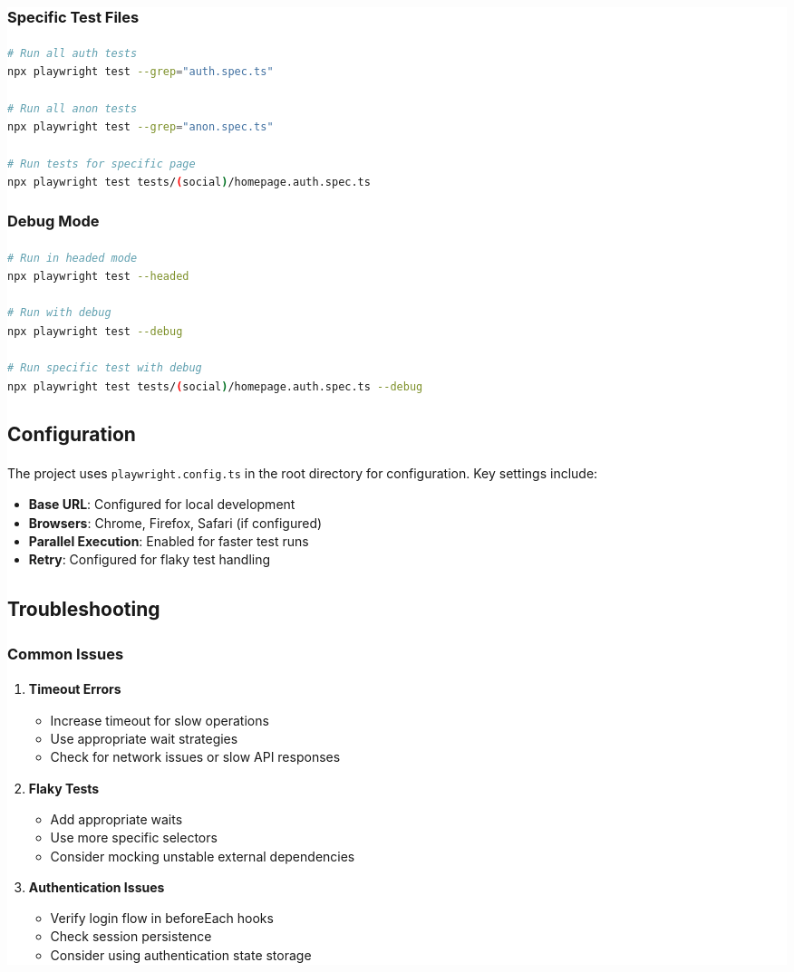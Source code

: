 ### Specific Test Files
```bash
# Run all auth tests
npx playwright test --grep="auth.spec.ts"

# Run all anon tests
npx playwright test --grep="anon.spec.ts"

# Run tests for specific page
npx playwright test tests/(social)/homepage.auth.spec.ts
```

### Debug Mode
```bash
# Run in headed mode
npx playwright test --headed

# Run with debug
npx playwright test --debug

# Run specific test with debug
npx playwright test tests/(social)/homepage.auth.spec.ts --debug
```

## Configuration

The project uses `playwright.config.ts` in the root directory for configuration. Key settings include:

- **Base URL**: Configured for local development
- **Browsers**: Chrome, Firefox, Safari (if configured)
- **Parallel Execution**: Enabled for faster test runs
- **Retry**: Configured for flaky test handling

## Troubleshooting

### Common Issues

1. **Timeout Errors**
   - Increase timeout for slow operations
   - Use appropriate wait strategies
   - Check for network issues or slow API responses

2. **Flaky Tests**
   - Add appropriate waits
   - Use more specific selectors
   - Consider mocking unstable external dependencies

3. **Authentication Issues**
   - Verify login flow in beforeEach hooks
   - Check session persistence
   - Consider using authentication state storage
